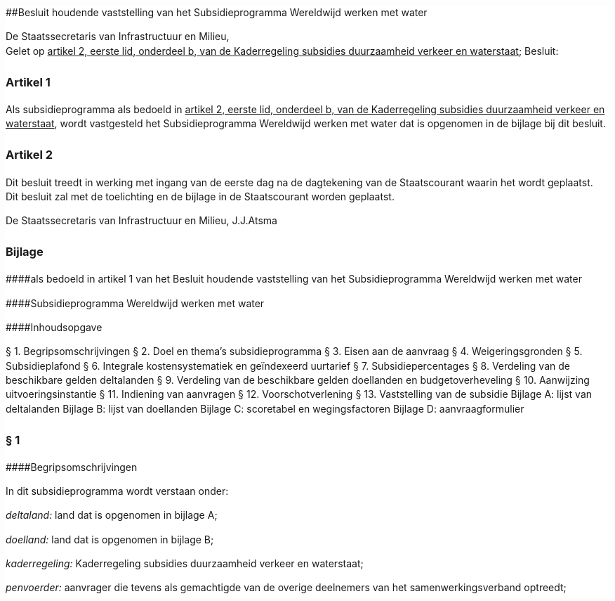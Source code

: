 <meta http-equiv='Content-Type' content='text/html; charset=utf-8' />

##Besluit houdende vaststelling van het Subsidieprogramma Wereldwijd werken met water

De Staatssecretaris van Infrastructuur en Milieu,  
Gelet op [artikel 2, eerste lid, onderdeel b, van de Kaderregeling subsidies duurzaamheid verkeer en waterstaat](../../../../../../../../ministeriele-regeling/kaderregeling/subsidies/duurzaamheid/verkeer/en/waterstaat/BWBR0026095/README.md);
Besluit:    

### Artikel  1  

Als subsidieprogramma als bedoeld in [artikel 2, eerste lid, onderdeel b, van de Kaderregeling subsidies duurzaamheid verkeer en waterstaat](../../../../../../../../ministeriele-regeling/kaderregeling/subsidies/duurzaamheid/verkeer/en/waterstaat/BWBR0026095/README.md), wordt vastgesteld het Subsidieprogramma Wereldwijd werken met water dat is opgenomen in de bijlage bij dit besluit.  

### Artikel  2  

Dit besluit treedt in werking met ingang van de eerste dag na de dagtekening van de Staatscourant waarin het wordt geplaatst.  
Dit besluit zal met de toelichting en de bijlage in de Staatscourant worden geplaatst.  

De 
Staatssecretaris van Infrastructuur en Milieu,
J.J.Atsma  

### Bijlage  

####als bedoeld in artikel 1  van het Besluit houdende vaststelling van het Subsidieprogramma Wereldwijd werken met water

####Subsidieprogramma Wereldwijd werken met water

####Inhoudsopgave

§ 1. Begripsomschrijvingen § 2. Doel en thema’s subsidieprogramma § 3. Eisen aan de aanvraag § 4. Weigeringsgronden § 5. Subsidieplafond § 6. Integrale kostensystematiek en geïndexeerd uurtarief § 7. Subsidiepercentages § 8. Verdeling van de beschikbare gelden deltalanden § 9. Verdeling van de beschikbare gelden doellanden en budgetoverheveling § 10. Aanwijzing uitvoeringsinstantie § 11. Indiening van aanvragen § 12. Voorschotverlening § 13. Vaststelling van de subsidie Bijlage A: lijst van deltalanden Bijlage B: lijst van doellanden Bijlage C: scoretabel en wegingsfactoren Bijlage D: aanvraagformulier  

### §  1  

####Begripsomschrijvingen

In dit subsidieprogramma wordt verstaan onder: 

*deltaland:* land dat is opgenomen in bijlage A;  

*doelland:* land dat is opgenomen in bijlage B;  

*kaderregeling:* Kaderregeling subsidies duurzaamheid verkeer en waterstaat;  

*penvoerder:* aanvrager die tevens als gemachtigde van de overige deelnemers van het samenwerkingsverband optreedt;  
